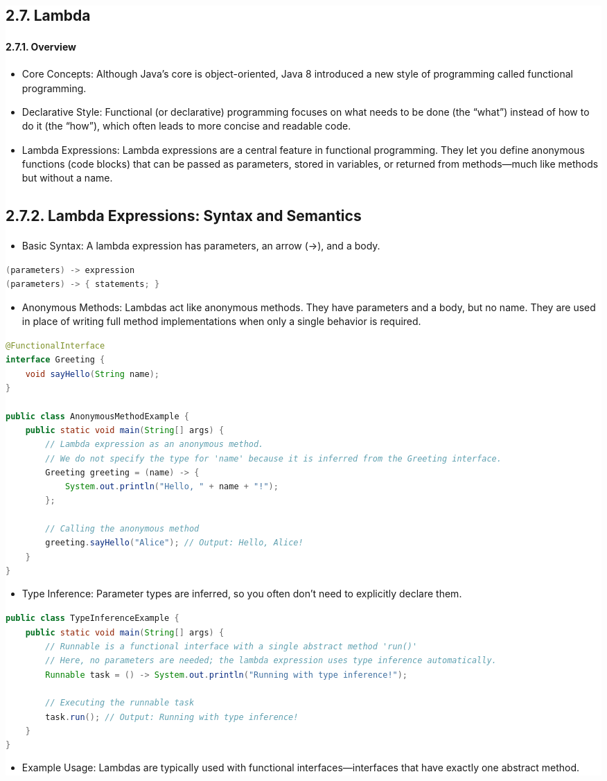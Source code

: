 ## 2.7. Lambda 
#### 2.7.1. Overview
- Core Concepts: Although Java’s core is object-oriented, Java 8 introduced a new style of programming called functional programming.

- Declarative Style: Functional (or declarative) programming focuses on what needs to be done (the “what”) instead of how to do it (the “how”), which often leads to more concise and readable code.

- Lambda Expressions: Lambda expressions are a central feature in functional programming. They let you define anonymous functions (code blocks) that can be passed as parameters, stored in variables, or returned from methods—much like methods but without a name.


## 2.7.2. Lambda Expressions: Syntax and Semantics
- Basic Syntax: A lambda expression has parameters, an arrow (->), and a body.
``` Java
(parameters) -> expression
(parameters) -> { statements; }
```
- Anonymous Methods: Lambdas act like anonymous methods. They have parameters and a body, but no name. They are used in place of writing full method implementations when only a single behavior is required.
``` Java
@FunctionalInterface
interface Greeting {
    void sayHello(String name);
}

public class AnonymousMethodExample {
    public static void main(String[] args) {
        // Lambda expression as an anonymous method.
        // We do not specify the type for 'name' because it is inferred from the Greeting interface.
        Greeting greeting = (name) -> {
            System.out.println("Hello, " + name + "!");
        };

        // Calling the anonymous method
        greeting.sayHello("Alice"); // Output: Hello, Alice!
    }
}
```
- Type Inference: Parameter types are inferred, so you often don’t need to explicitly declare them.
```Java
public class TypeInferenceExample {
    public static void main(String[] args) {
        // Runnable is a functional interface with a single abstract method 'run()'
        // Here, no parameters are needed; the lambda expression uses type inference automatically.
        Runnable task = () -> System.out.println("Running with type inference!");
        
        // Executing the runnable task
        task.run(); // Output: Running with type inference!
    }
}
```
- Example Usage: Lambdas are typically used with functional interfaces—interfaces that have exactly one abstract method.